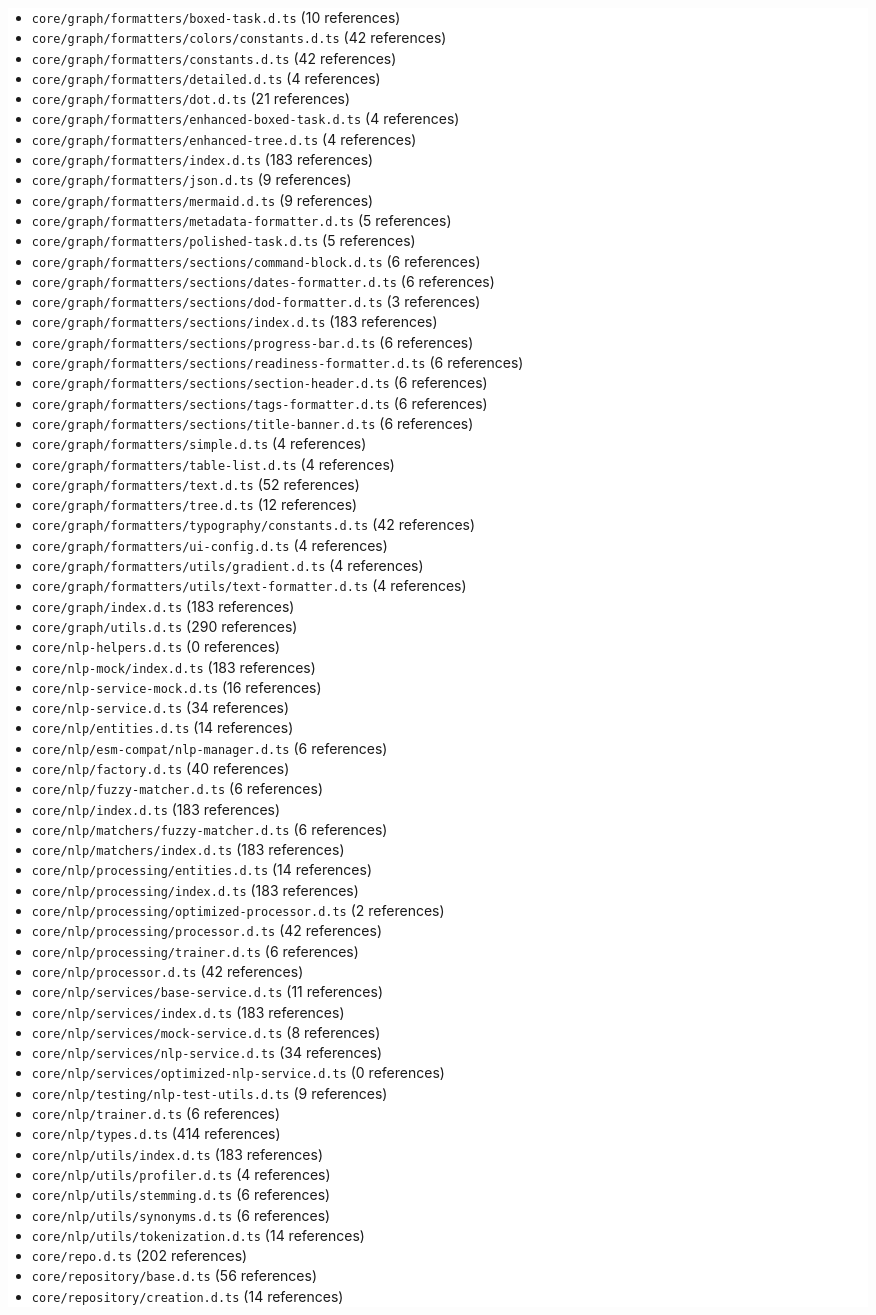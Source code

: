 - `core/graph/formatters/boxed-task.d.ts` (10 references)
- `core/graph/formatters/colors/constants.d.ts` (42 references)
- `core/graph/formatters/constants.d.ts` (42 references)
- `core/graph/formatters/detailed.d.ts` (4 references)
- `core/graph/formatters/dot.d.ts` (21 references)
- `core/graph/formatters/enhanced-boxed-task.d.ts` (4 references)
- `core/graph/formatters/enhanced-tree.d.ts` (4 references)
- `core/graph/formatters/index.d.ts` (183 references)
- `core/graph/formatters/json.d.ts` (9 references)
- `core/graph/formatters/mermaid.d.ts` (9 references)
- `core/graph/formatters/metadata-formatter.d.ts` (5 references)
- `core/graph/formatters/polished-task.d.ts` (5 references)
- `core/graph/formatters/sections/command-block.d.ts` (6 references)
- `core/graph/formatters/sections/dates-formatter.d.ts` (6 references)
- `core/graph/formatters/sections/dod-formatter.d.ts` (3 references)
- `core/graph/formatters/sections/index.d.ts` (183 references)
- `core/graph/formatters/sections/progress-bar.d.ts` (6 references)
- `core/graph/formatters/sections/readiness-formatter.d.ts` (6 references)
- `core/graph/formatters/sections/section-header.d.ts` (6 references)
- `core/graph/formatters/sections/tags-formatter.d.ts` (6 references)
- `core/graph/formatters/sections/title-banner.d.ts` (6 references)
- `core/graph/formatters/simple.d.ts` (4 references)
- `core/graph/formatters/table-list.d.ts` (4 references)
- `core/graph/formatters/text.d.ts` (52 references)
- `core/graph/formatters/tree.d.ts` (12 references)
- `core/graph/formatters/typography/constants.d.ts` (42 references)
- `core/graph/formatters/ui-config.d.ts` (4 references)
- `core/graph/formatters/utils/gradient.d.ts` (4 references)
- `core/graph/formatters/utils/text-formatter.d.ts` (4 references)
- `core/graph/index.d.ts` (183 references)
- `core/graph/utils.d.ts` (290 references)
- `core/nlp-helpers.d.ts` (0 references)
- `core/nlp-mock/index.d.ts` (183 references)
- `core/nlp-service-mock.d.ts` (16 references)
- `core/nlp-service.d.ts` (34 references)
- `core/nlp/entities.d.ts` (14 references)
- `core/nlp/esm-compat/nlp-manager.d.ts` (6 references)
- `core/nlp/factory.d.ts` (40 references)
- `core/nlp/fuzzy-matcher.d.ts` (6 references)
- `core/nlp/index.d.ts` (183 references)
- `core/nlp/matchers/fuzzy-matcher.d.ts` (6 references)
- `core/nlp/matchers/index.d.ts` (183 references)
- `core/nlp/processing/entities.d.ts` (14 references)
- `core/nlp/processing/index.d.ts` (183 references)
- `core/nlp/processing/optimized-processor.d.ts` (2 references)
- `core/nlp/processing/processor.d.ts` (42 references)
- `core/nlp/processing/trainer.d.ts` (6 references)
- `core/nlp/processor.d.ts` (42 references)
- `core/nlp/services/base-service.d.ts` (11 references)
- `core/nlp/services/index.d.ts` (183 references)
- `core/nlp/services/mock-service.d.ts` (8 references)
- `core/nlp/services/nlp-service.d.ts` (34 references)
- `core/nlp/services/optimized-nlp-service.d.ts` (0 references)
- `core/nlp/testing/nlp-test-utils.d.ts` (9 references)
- `core/nlp/trainer.d.ts` (6 references)
- `core/nlp/types.d.ts` (414 references)
- `core/nlp/utils/index.d.ts` (183 references)
- `core/nlp/utils/profiler.d.ts` (4 references)
- `core/nlp/utils/stemming.d.ts` (6 references)
- `core/nlp/utils/synonyms.d.ts` (6 references)
- `core/nlp/utils/tokenization.d.ts` (14 references)
- `core/repo.d.ts` (202 references)
- `core/repository/base.d.ts` (56 references)
- `core/repository/creation.d.ts` (14 references)